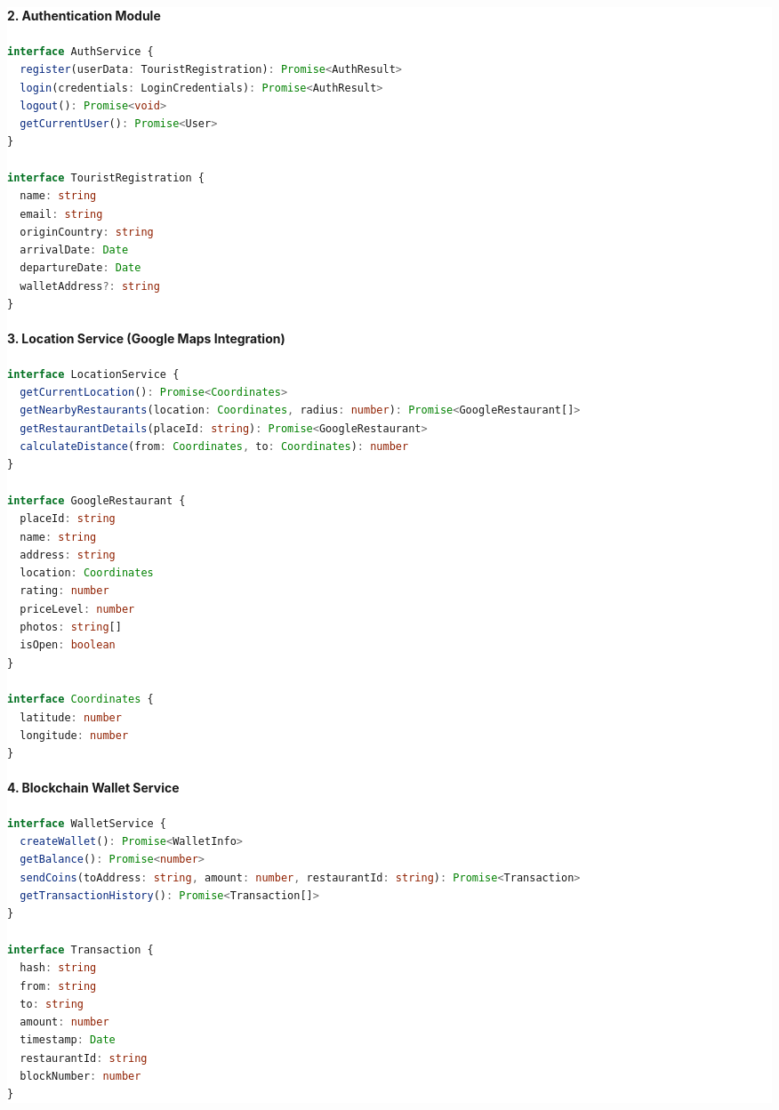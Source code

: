 #### 2. Authentication Module
```typescript
interface AuthService {
  register(userData: TouristRegistration): Promise<AuthResult>
  login(credentials: LoginCredentials): Promise<AuthResult>
  logout(): Promise<void>
  getCurrentUser(): Promise<User>
}

interface TouristRegistration {
  name: string
  email: string
  originCountry: string
  arrivalDate: Date
  departureDate: Date
  walletAddress?: string
}
```

#### 3. Location Service (Google Maps Integration)
```typescript
interface LocationService {
  getCurrentLocation(): Promise<Coordinates>
  getNearbyRestaurants(location: Coordinates, radius: number): Promise<GoogleRestaurant[]>
  getRestaurantDetails(placeId: string): Promise<GoogleRestaurant>
  calculateDistance(from: Coordinates, to: Coordinates): number
}

interface GoogleRestaurant {
  placeId: string
  name: string
  address: string
  location: Coordinates
  rating: number
  priceLevel: number
  photos: string[]
  isOpen: boolean
}

interface Coordinates {
  latitude: number
  longitude: number
}
```

#### 4. Blockchain Wallet Service
```typescript
interface WalletService {
  createWallet(): Promise<WalletInfo>
  getBalance(): Promise<number>
  sendCoins(toAddress: string, amount: number, restaurantId: string): Promise<Transaction>
  getTransactionHistory(): Promise<Transaction[]>
}

interface Transaction {
  hash: string
  from: string
  to: string
  amount: number
  timestamp: Date
  restaurantId: string
  blockNumber: number
}
```
